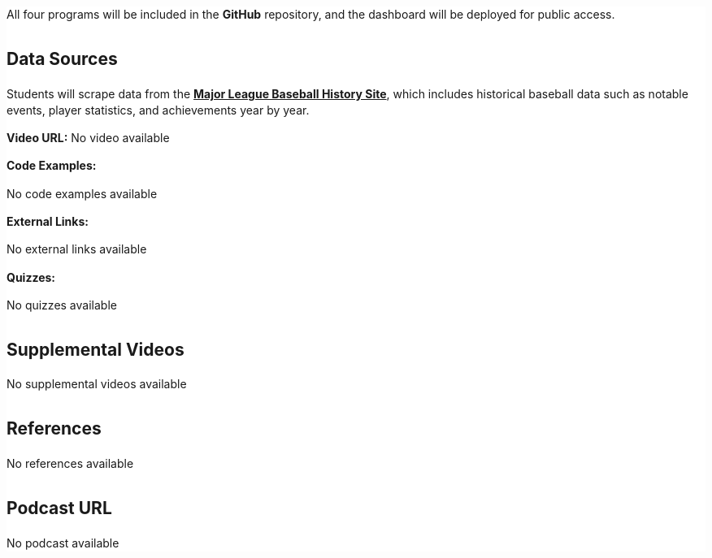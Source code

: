 All four programs will be included in the **GitHub** repository, and the dashboard will be deployed for public access.

## Data Sources

Students will scrape data from the **[Major League Baseball History Site](https://www.baseball-almanac.com/yearmenu.shtml)**, which includes historical baseball data such as notable events, player statistics, and achievements year by year.


**Video URL:** No video available

**Code Examples:**

No code examples available

**External Links:**

No external links available

**Quizzes:**

No quizzes available

## Supplemental Videos

No supplemental videos available

## References

No references available

## Podcast URL

No podcast available